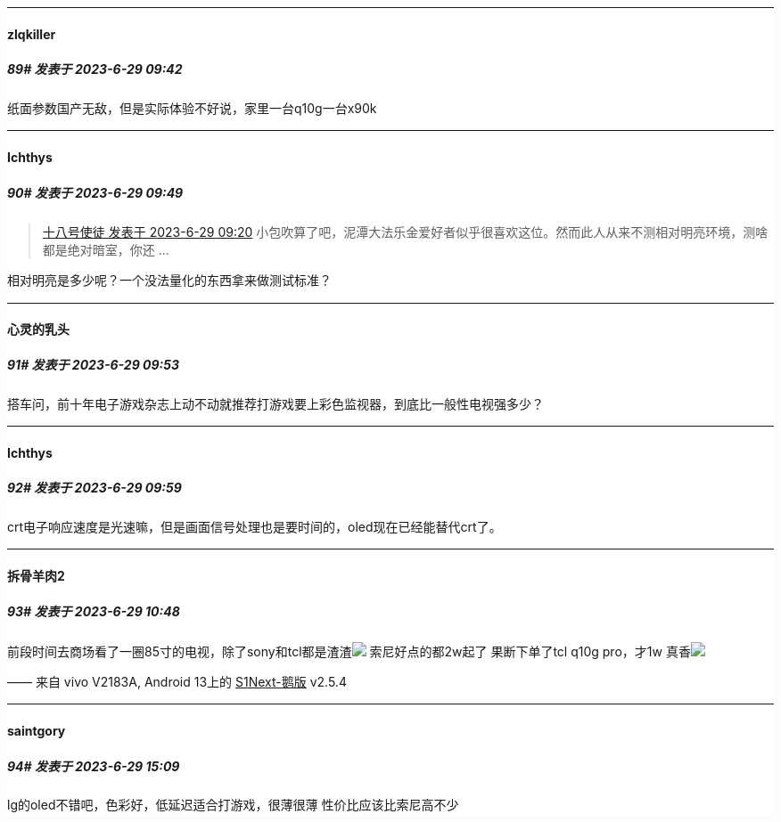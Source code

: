 *****

####  zlqkiller  
##### 89#       发表于 2023-6-29 09:42

纸面参数国产无敌，但是实际体验不好说，家里一台q10g一台x90k


*****

####  Ichthys  
##### 90#       发表于 2023-6-29 09:49

<blockquote><a href="httphttps://bbs.saraba1st.com/2b/forum.php?mod=redirect&amp;goto=findpost&amp;pid=61473855&amp;ptid=2141722" target="_blank">十八号使徒 发表于 2023-6-29 09:20</a>
小包吹算了吧，泥潭大法乐金爱好者似乎很喜欢这位。然而此人从来不测相对明亮环境，测啥都是绝对暗室，你还 ...</blockquote>
相对明亮是多少呢？一个没法量化的东西拿来做测试标准？


*****

####  心灵的乳头  
##### 91#       发表于 2023-6-29 09:53

搭车问，前十年电子游戏杂志上动不动就推荐打游戏要上彩色监视器，到底比一般性电视强多少？

*****

####  Ichthys  
##### 92#       发表于 2023-6-29 09:59

crt电子响应速度是光速嘛，但是画面信号处理也是要时间的，oled现在已经能替代crt了。


*****

####  拆骨羊肉2  
##### 93#       发表于 2023-6-29 10:48

前段时间去商场看了一圈85寸的电视，除了sony和tcl都是渣渣<img src="https://static.saraba1st.com/image/smiley/face2017/037.png" referrerpolicy="no-referrer">
索尼好点的都2w起了
果断下单了tcl q10g pro，才1w
真香<img src="https://static.saraba1st.com/image/smiley/face2017/037.png" referrerpolicy="no-referrer">

—— 来自 vivo V2183A, Android 13上的 [S1Next-鹅版](https://github.com/ykrank/S1-Next/releases) v2.5.4


*****

####  saintgory  
##### 94#       发表于 2023-6-29 15:09

lg的oled不错吧，色彩好，低延迟适合打游戏，很薄很薄
性价比应该比索尼高不少

